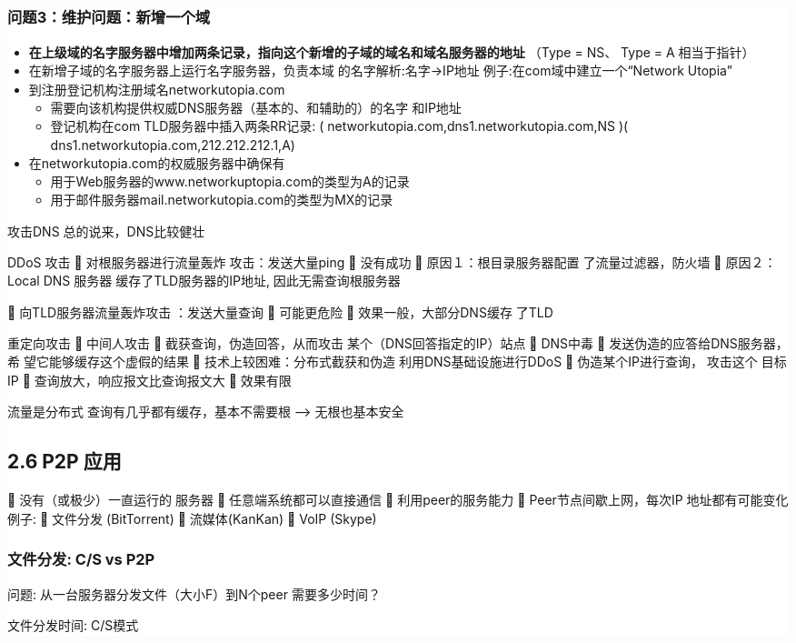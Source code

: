 ### 问题3：维护问题：新增一个域

- **在上级域的名字服务器中增加两条记录，指向这个新增的子域的域名和域名服务器的地址** 
  （Type = NS、 Type = A  相当于指针）
- 在新增子域的名字服务器上运行名字服务器，负责本域
  的名字解析:名字->IP地址
  例子:在com域中建立一个“Network Utopia”
- 到注册登记机构注册域名networkutopia.com
  - 需要向该机构提供权威DNS服务器（基本的、和辅助的）的名字
    和IP地址
  - 登记机构在com TLD服务器中插入两条RR记录:
    ( networkutopia.com,dns1.networkutopia.com,NS )( dns1.networkutopia.com,212.212.212.1,A)
- 在networkutopia.com的权威服务器中确保有
  - 用于Web服务器的www.networkuptopia.com的类型为A的记录
  - 用于邮件服务器mail.networkutopia.com的类型为MX的记录

攻击DNS        总的说来，DNS比较健壮

DDoS 攻击 
 对根服务器进行流量轰炸 攻击：发送大量ping 
 没有成功 
 原因１：根目录服务器配置 了流量过滤器，防火墙 
 原因２：Local DNS 服务器 缓存了TLD服务器的IP地址, 因此无需查询根服务器 

 向TLD服务器流量轰炸攻击 ：发送大量查询 
 可能更危险 
 效果一般，大部分DNS缓存 了TLD

重定向攻击 
 中间人攻击  截获查询，伪造回答，从而攻击 某个（DNS回答指定的IP）站点 
 DNS中毒  发送伪造的应答给DNS服务器，希 望它能够缓存这个虚假的结果 
 技术上较困难：分布式截获和伪造 利用DNS基础设施进行DDoS 
 伪造某个IP进行查询， 攻击这个 目标IP 
 查询放大，响应报文比查询报文大 
 效果有限

流量是分布式		查询有几乎都有缓存，基本不需要根  ——>	无根也基本安全

## 2.6 P2P 应用

 没有（或极少）一直运行的 服务器 
 任意端系统都可以直接通信 
 利用peer的服务能力 
 Peer节点间歇上网，每次IP 地址都有可能变化 
例子: 
	 文件分发 (BitTorrent) 
	 流媒体(KanKan) 
	 VoIP (Skype) 

### 文件分发: C/S vs P2P

问题: 从一台服务器分发文件（大小F）到N个peer 需要多少时间？

文件分发时间: C/S模式
